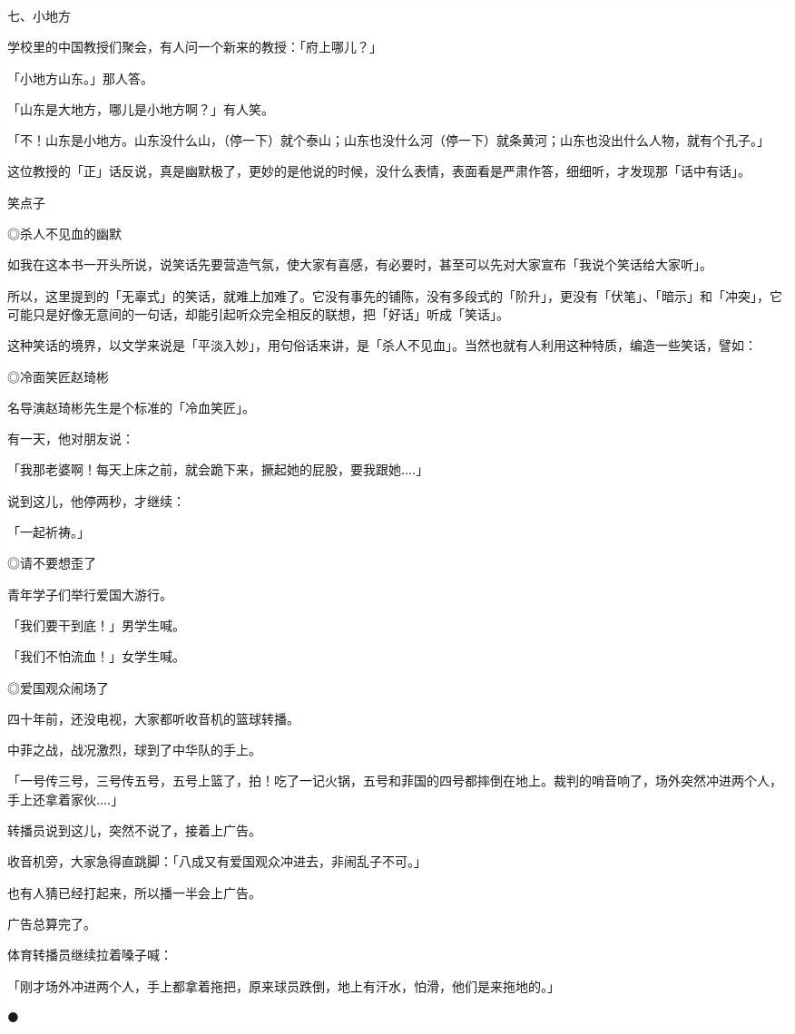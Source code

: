 七、小地方

学校里的中国教授们聚会，有人问一个新来的教授：「府上哪儿？」

「小地方山东。」那人答。

「山东是大地方，哪儿是小地方啊？」有人笑。

「不！山东是小地方。山东没什么山，（停一下）就个泰山；山东也没什么河（停一下）就条黄河；山东也没出什么人物，就有个孔子。」

这位教授的「正」话反说，真是幽默极了，更妙的是他说的时候，没什么表情，表面看是严肃作答，细细听，才发现那「话中有话」。

笑点子

◎杀人不见血的幽默

如我在这本书一开头所说，说笑话先要营造气氛，使大家有喜感，有必要时，甚至可以先对大家宣布「我说个笑话给大家听」。

所以，这里提到的「无辜式」的笑话，就难上加难了。它没有事先的铺陈，没有多段式的「阶升」，更没有「伏笔」、「暗示」和「冲突」，它可能只是好像无意间的一句话，却能引起听众完全相反的联想，把「好话」听成「笑话」。

这种笑话的境界，以文学来说是「平淡入妙」，用句俗话来讲，是「杀人不见血」。当然也就有人利用这种特质，编造一些笑话，譬如：

◎冷面笑匠赵琦彬

名导演赵琦彬先生是个标准的「冷血笑匠」。

有一天，他对朋友说：

「我那老婆啊！每天上床之前，就会跪下来，撅起她的屁股，要我跟她‥‥」

说到这儿，他停两秒，才继续：

「一起祈祷。」

◎请不要想歪了

青年学子们举行爱国大游行。

「我们要干到底！」男学生喊。

「我们不怕流血！」女学生喊。

◎爱国观众闹场了

四十年前，还没电视，大家都听收音机的篮球转播。

中菲之战，战况激烈，球到了中华队的手上。

「一号传三号，三号传五号，五号上篮了，拍！吃了一记火锅，五号和菲国的四号都摔倒在地上。裁判的哨音响了，场外突然冲进两个人，手上还拿着家伙‥‥」

转播员说到这儿，突然不说了，接着上广告。

收音机旁，大家急得直跳脚：「八成又有爱国观众冲进去，非闹乱子不可。」

也有人猜已经打起来，所以播一半会上广告。

广告总算完了。

体育转播员继续拉着嗓子喊：

「刚才场外冲进两个人，手上都拿着拖把，原来球员跌倒，地上有汗水，怕滑，他们是来拖地的。」

●
